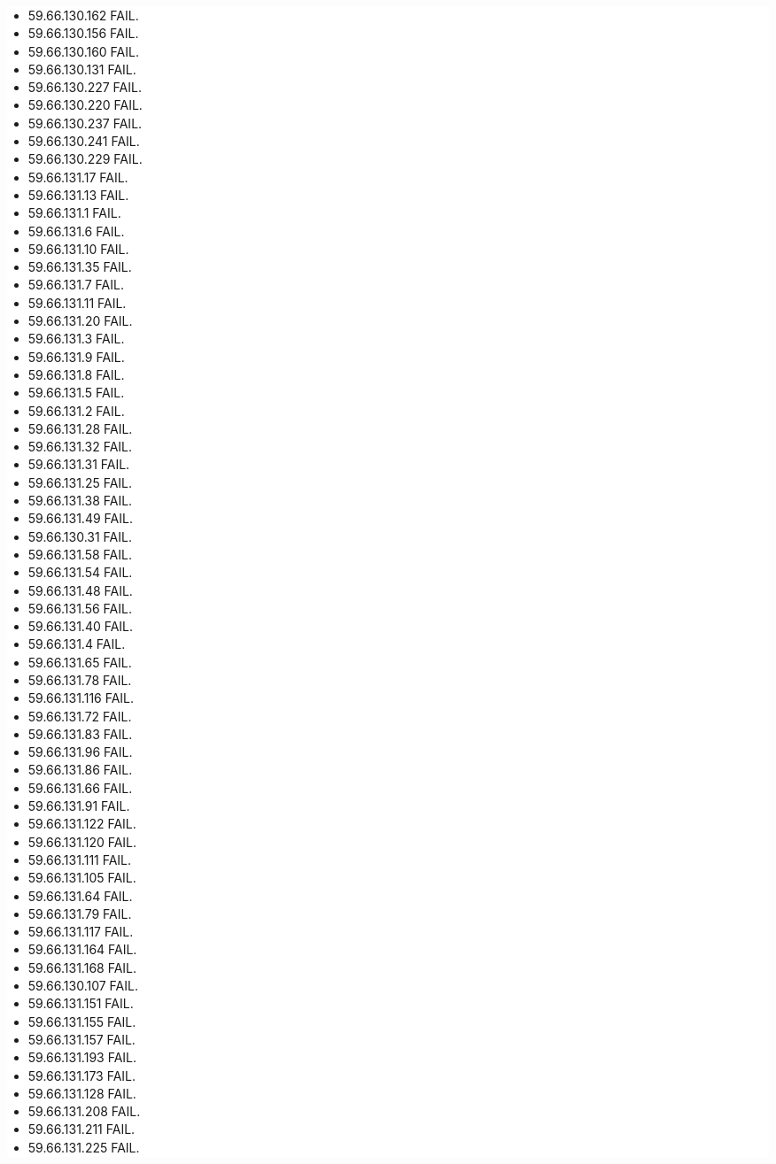 - 59.66.130.162		FAIL.
- 59.66.130.156		FAIL.
- 59.66.130.160		FAIL.
- 59.66.130.131		FAIL.
- 59.66.130.227		FAIL.
- 59.66.130.220		FAIL.
- 59.66.130.237		FAIL.
- 59.66.130.241		FAIL.
- 59.66.130.229		FAIL.
- 59.66.131.17		FAIL.
- 59.66.131.13		FAIL.
- 59.66.131.1		FAIL.
- 59.66.131.6		FAIL.
- 59.66.131.10		FAIL.
- 59.66.131.35		FAIL.
- 59.66.131.7		FAIL.
- 59.66.131.11		FAIL.
- 59.66.131.20		FAIL.
- 59.66.131.3		FAIL.
- 59.66.131.9		FAIL.
- 59.66.131.8		FAIL.
- 59.66.131.5		FAIL.
- 59.66.131.2		FAIL.
- 59.66.131.28		FAIL.
- 59.66.131.32		FAIL.
- 59.66.131.31		FAIL.
- 59.66.131.25		FAIL.
- 59.66.131.38		FAIL.
- 59.66.131.49		FAIL.
- 59.66.130.31		FAIL.
- 59.66.131.58		FAIL.
- 59.66.131.54		FAIL.
- 59.66.131.48		FAIL.
- 59.66.131.56		FAIL.
- 59.66.131.40		FAIL.
- 59.66.131.4		FAIL.
- 59.66.131.65		FAIL.
- 59.66.131.78		FAIL.
- 59.66.131.116		FAIL.
- 59.66.131.72		FAIL.
- 59.66.131.83		FAIL.
- 59.66.131.96		FAIL.
- 59.66.131.86		FAIL.
- 59.66.131.66		FAIL.
- 59.66.131.91		FAIL.
- 59.66.131.122		FAIL.
- 59.66.131.120		FAIL.
- 59.66.131.111		FAIL.
- 59.66.131.105		FAIL.
- 59.66.131.64		FAIL.
- 59.66.131.79		FAIL.
- 59.66.131.117		FAIL.
- 59.66.131.164		FAIL.
- 59.66.131.168		FAIL.
- 59.66.130.107		FAIL.
- 59.66.131.151		FAIL.
- 59.66.131.155		FAIL.
- 59.66.131.157		FAIL.
- 59.66.131.193		FAIL.
- 59.66.131.173		FAIL.
- 59.66.131.128		FAIL.
- 59.66.131.208		FAIL.
- 59.66.131.211		FAIL.
- 59.66.131.225		FAIL.